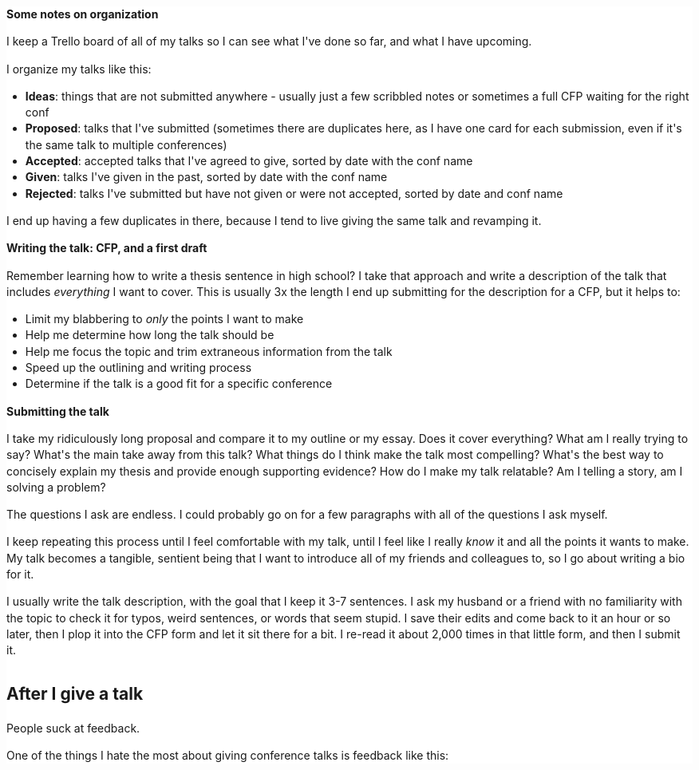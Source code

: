 **Some notes on organization**

I keep a Trello board of all of my talks so I can see what I've done so far, and what I have upcoming.

I organize my talks like this:

- **Ideas**: things that are not submitted anywhere - usually just a few scribbled notes or sometimes a full CFP waiting for the right conf
- **Proposed**: talks that I've submitted (sometimes there are duplicates here, as I have one card for each submission, even if it's the same talk to multiple conferences)
- **Accepted**: accepted talks that I've agreed to give, sorted by date with the conf name
- **Given**: talks I've given in the past, sorted by date with the conf name
- **Rejected**: talks I've submitted but have not given or were not accepted, sorted by date and conf name

I end up having a few duplicates in there, because I tend to live giving the same talk and revamping it.

**Writing the talk: CFP, and a first draft**

Remember learning how to write a thesis sentence in high school? I take that approach and write a description of the talk that includes *everything* I want to cover. This is usually 3x the length I end up submitting for the description for a CFP, but it helps to:

- Limit my blabbering to *only* the points I want to make
- Help me determine how long the talk should be
- Help me focus the topic and trim extraneous information from the talk
- Speed up the outlining and writing process
- Determine if the talk is a good fit for a specific conference

**Submitting the talk**

I take my ridiculously long proposal and compare it to my outline or my essay. Does it cover everything? What am I really trying to say? What's the main take away from this talk? What things do I think make the talk most compelling? What's the best way to concisely explain my thesis and provide enough supporting evidence? How do I make my talk relatable? Am I telling a story, am I solving a problem?

The questions I ask are endless. I could probably go on for a few paragraphs with all of the questions I ask myself.

I keep repeating this process until I feel comfortable with my talk, until I feel like I really *know* it and all the points it wants to make. My talk becomes a tangible, sentient being that I want to introduce all of my friends and colleagues to, so I go about writing a bio for it.

I usually write the talk description, with the goal that I keep it 3-7 sentences. I ask my husband or a friend with no familiarity with the topic to check it for typos, weird sentences, or words that seem stupid. I save their edits and come back to it an hour or so later, then I plop it into the CFP form and let it sit there for a bit. I re-read it about 2,000 times in that little form, and then I submit it.

## After I give a talk

People suck at feedback.

One of the things I hate the most about giving conference talks is feedback like this:
